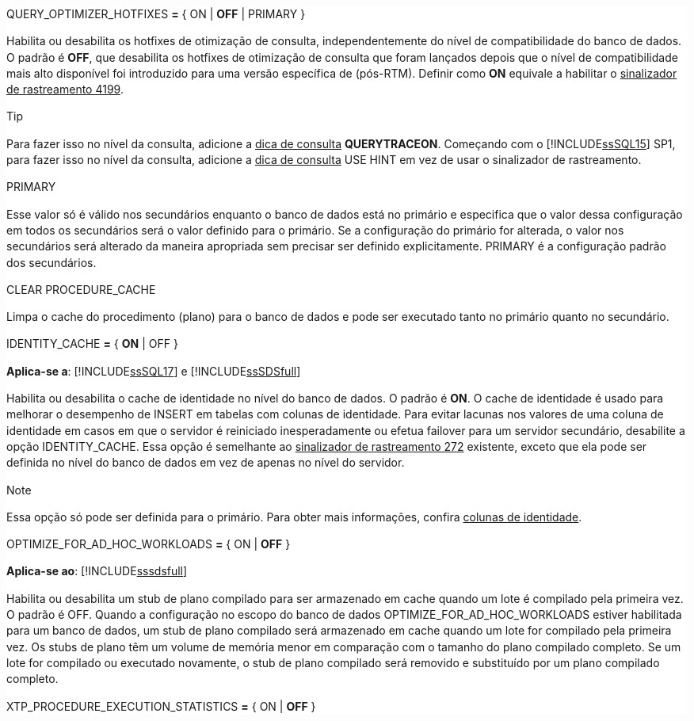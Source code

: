 <a name="qo_hotfixes"></a> QUERY_OPTIMIZER_HOTFIXES **=** { ON | **OFF** | PRIMARY }

Habilita ou desabilita os hotfixes de otimização de consulta, independentemente do nível de compatibilidade do banco de dados. O padrão é **OFF**, que desabilita os hotfixes de otimização de consulta que foram lançados depois que o nível de compatibilidade mais alto disponível foi introduzido para uma versão específica de (pós-RTM). Definir como **ON** equivale a habilitar o [sinalizador de rastreamento 4199](../../t-sql/database-console-commands/dbcc-traceon-trace-flags-transact-sql.md).

> [!TIP]
> Para fazer isso no nível da consulta, adicione a [dica de consulta](../../t-sql/database-console-commands/dbcc-traceon-trace-flags-transact-sql.md) **QUERYTRACEON**.
> Começando com o [!INCLUDE[ssSQL15](../../includes/sssql15-md.md)] SP1, para fazer isso no nível da consulta, adicione a [dica de consulta](../../t-sql/queries/hints-transact-sql-query.md#use_hint) USE HINT em vez de usar o sinalizador de rastreamento.

PRIMARY

Esse valor só é válido nos secundários enquanto o banco de dados está no primário e especifica que o valor dessa configuração em todos os secundários será o valor definido para o primário. Se a configuração do primário for alterada, o valor nos secundários será alterado da maneira apropriada sem precisar ser definido explicitamente. PRIMARY é a configuração padrão dos secundários.

CLEAR PROCEDURE_CACHE

Limpa o cache do procedimento (plano) para o banco de dados e pode ser executado tanto no primário quanto no secundário.

IDENTITY_CACHE **=** { **ON** | OFF }

**Aplica-se a**: [!INCLUDE[ssSQL17](../../includes/sssql17-md.md)] e [!INCLUDE[ssSDSfull](../../includes/sssdsfull-md.md)]

Habilita ou desabilita o cache de identidade no nível do banco de dados. O padrão é **ON**. O cache de identidade é usado para melhorar o desempenho de INSERT em tabelas com colunas de identidade. Para evitar lacunas nos valores de uma coluna de identidade em casos em que o servidor é reiniciado inesperadamente ou efetua failover para um servidor secundário, desabilite a opção IDENTITY_CACHE. Essa opção é semelhante ao [sinalizador de rastreamento 272](../../t-sql/database-console-commands/dbcc-traceon-trace-flags-transact-sql.md) existente, exceto que ela pode ser definida no nível do banco de dados em vez de apenas no nível do servidor.

> [!NOTE]
> Essa opção só pode ser definida para o primário. Para obter mais informações, confira [colunas de identidade](create-table-transact-sql-identity-property.md).

OPTIMIZE_FOR_AD_HOC_WORKLOADS **=** { ON | **OFF** }

**Aplica-se ao**: [!INCLUDE[sssdsfull](../../includes/sssdsfull-md.md)]

Habilita ou desabilita um stub de plano compilado para ser armazenado em cache quando um lote é compilado pela primeira vez. O padrão é OFF. Quando a configuração no escopo do banco de dados OPTIMIZE_FOR_AD_HOC_WORKLOADS estiver habilitada para um banco de dados, um stub de plano compilado será armazenado em cache quando um lote for compilado pela primeira vez. Os stubs de plano têm um volume de memória menor em comparação com o tamanho do plano compilado completo. Se um lote for compilado ou executado novamente, o stub de plano compilado será removido e substituído por um plano compilado completo.

XTP_PROCEDURE_EXECUTION_STATISTICS **=** { ON | **OFF** }
